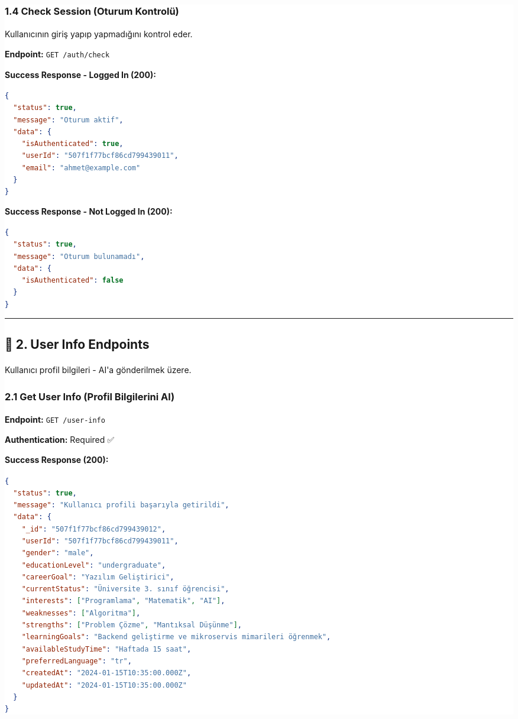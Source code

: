 
### 1.4 Check Session (Oturum Kontrolü)

Kullanıcının giriş yapıp yapmadığını kontrol eder.

**Endpoint:** `GET /auth/check`

**Success Response - Logged In (200):**

```json
{
  "status": true,
  "message": "Oturum aktif",
  "data": {
    "isAuthenticated": true,
    "userId": "507f1f77bcf86cd799439011",
    "email": "ahmet@example.com"
  }
}
```

**Success Response - Not Logged In (200):**

```json
{
  "status": true,
  "message": "Oturum bulunamadı",
  "data": {
    "isAuthenticated": false
  }
}
```

---

## 👤 2. User Info Endpoints

Kullanıcı profil bilgileri - AI'a gönderilmek üzere.

### 2.1 Get User Info (Profil Bilgilerini Al)

**Endpoint:** `GET /user-info`

**Authentication:** Required ✅

**Success Response (200):**

```json
{
  "status": true,
  "message": "Kullanıcı profili başarıyla getirildi",
  "data": {
    "_id": "507f1f77bcf86cd799439012",
    "userId": "507f1f77bcf86cd799439011",
    "gender": "male",
    "educationLevel": "undergraduate",
    "careerGoal": "Yazılım Geliştirici",
    "currentStatus": "Üniversite 3. sınıf öğrencisi",
    "interests": ["Programlama", "Matematik", "AI"],
    "weaknesses": ["Algoritma"],
    "strengths": ["Problem Çözme", "Mantıksal Düşünme"],
    "learningGoals": "Backend geliştirme ve mikroservis mimarileri öğrenmek",
    "availableStudyTime": "Haftada 15 saat",
    "preferredLanguage": "tr",
    "createdAt": "2024-01-15T10:35:00.000Z",
    "updatedAt": "2024-01-15T10:35:00.000Z"
  }
}
```